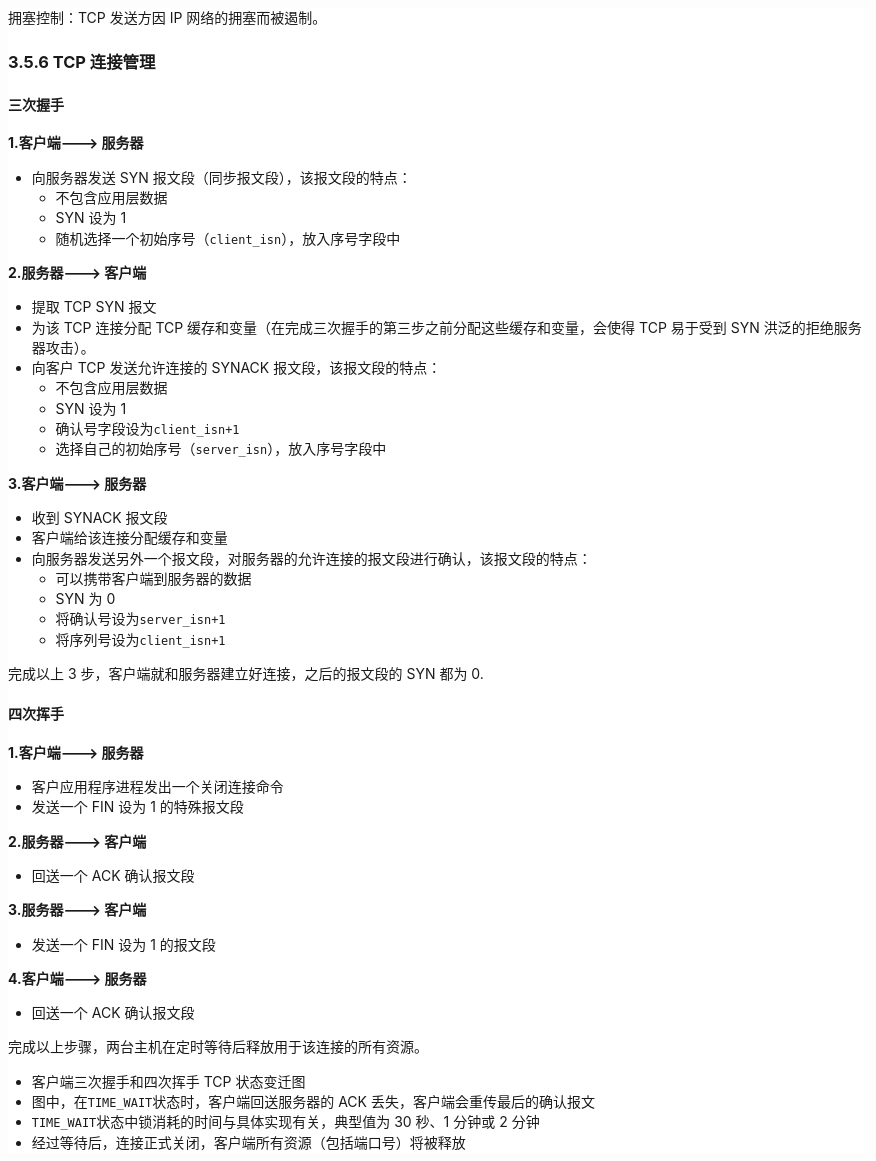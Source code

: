 拥塞控制：TCP 发送方因 IP 网络的拥塞而被遏制。

### 3.5.6 TCP 连接管理

#### 三次握手

**1.客户端---> 服务器** 

-   向服务器发送 SYN 报文段（同步报文段），该报文段的特点：
    -   不包含应用层数据
    -   SYN 设为 1
    -   随机选择一个初始序号（`client_isn`），放入序号字段中

**2.服务器---> 客户端** 

-   提取 TCP SYN 报文
-   为该 TCP 连接分配 TCP 缓存和变量（在完成三次握手的第三步之前分配这些缓存和变量，会使得 TCP 易于受到 SYN 洪泛的拒绝服务器攻击）。
-   向客户 TCP 发送允许连接的 SYNACK 报文段，该报文段的特点：
    -   不包含应用层数据
    -   SYN 设为 1
    -   确认号字段设为`client_isn+1`
    -   选择自己的初始序号（`server_isn`），放入序号字段中

**3.客户端---> 服务器** 

-   收到 SYNACK 报文段
-   客户端给该连接分配缓存和变量
-   向服务器发送另外一个报文段，对服务器的允许连接的报文段进行确认，该报文段的特点：
    -   可以携带客户端到服务器的数据
    -   SYN 为 0
    -   将确认号设为`server_isn+1`
    -   将序列号设为`client_isn+1`

完成以上 3 步，客户端就和服务器建立好连接，之后的报文段的 SYN 都为 0.

#### 四次挥手

**1.客户端---> 服务器** 

-   客户应用程序进程发出一个关闭连接命令
-   发送一个 FIN 设为 1 的特殊报文段

**2.服务器---> 客户端** 

-   回送一个 ACK 确认报文段

**3.服务器---> 客户端** 

-   发送一个 FIN 设为 1 的报文段

**4.客户端---> 服务器** 

-   回送一个 ACK 确认报文段

完成以上步骤，两台主机在定时等待后释放用于该连接的所有资源。

-   客户端三次握手和四次挥手 TCP 状态变迁图
-   图中，在`TIME_WAIT`状态时，客户端回送服务器的 ACK 丢失，客户端会重传最后的确认报文
-   `TIME_WAIT`状态中锁消耗的时间与具体实现有关，典型值为 30 秒、1 分钟或 2 分钟
-   经过等待后，连接正式关闭，客户端所有资源（包括端口号）将被释放
